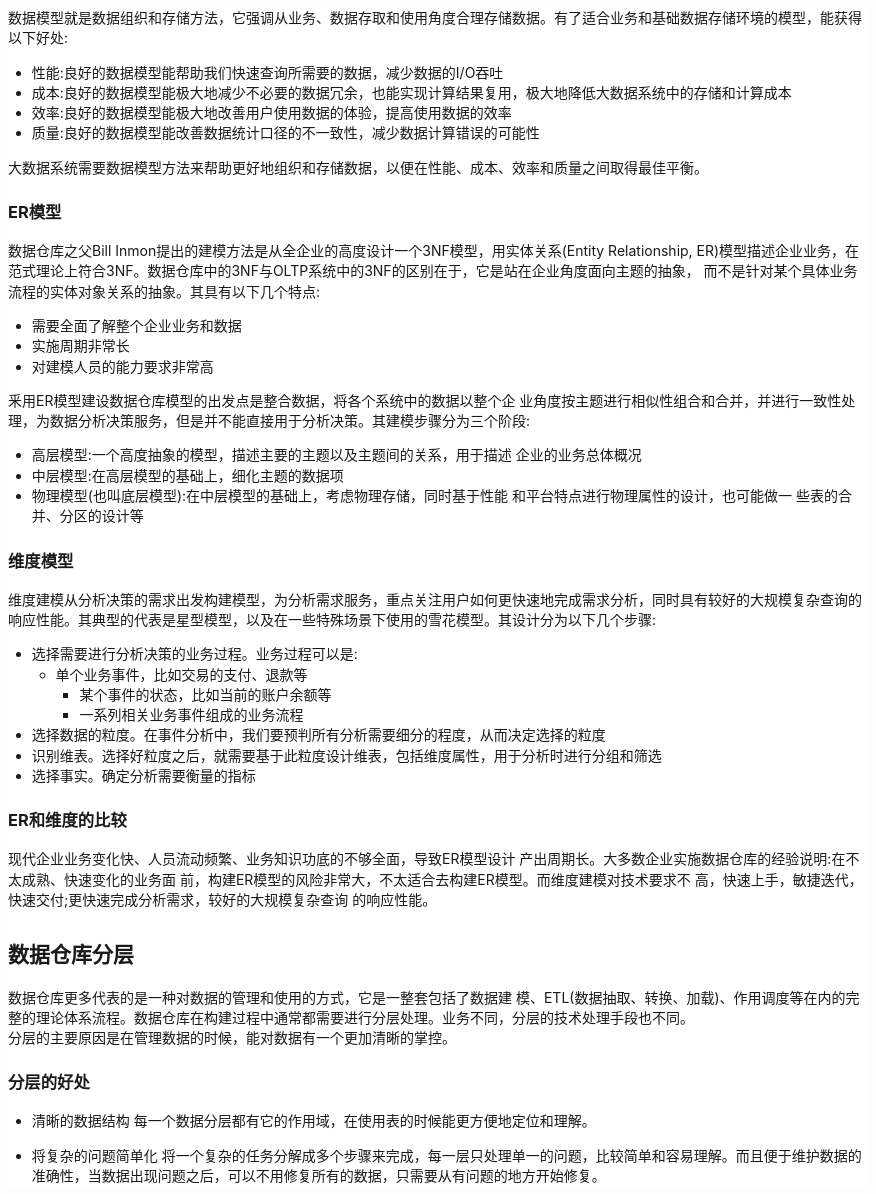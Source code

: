数据模型就是数据组织和存储方法，它强调从业务、数据存取和使用角度合理存储数据。有了适合业务和基础数据存储环境的模型，能获得以下好处:  
* 性能:良好的数据模型能帮助我们快速查询所需要的数据，减少数据的I/O吞吐   
* 成本:良好的数据模型能极大地减少不必要的数据冗余，也能实现计算结果复用，极大地降低大数据系统中的存储和计算成本  
* 效率:良好的数据模型能极大地改善用户使用数据的体验，提高使用数据的效率   
* 质量:良好的数据模型能改善数据统计口径的不一致性，减少数据计算错误的可能性  
  
大数据系统需要数据模型方法来帮助更好地组织和存储数据，以便在性能、成本、效率和质量之间取得最佳平衡。

### ER模型

数据仓库之父Bill Inmon提出的建模方法是从全企业的高度设计一个3NF模型，用实体关系(Entity Relationship, ER)模型描述企业业务，在范式理论上符合3NF。数据仓库中的3NF与OLTP系统中的3NF的区别在于，它是站在企业角度面向主题的抽象， 而不是针对某个具体业务流程的实体对象关系的抽象。其具有以下几个特点:  
* 需要全面了解整个企业业务和数据  
* 实施周期非常长  
* 对建模人员的能力要求非常高  
  
釆用ER模型建设数据仓库模型的出发点是整合数据，将各个系统中的数据以整个企 业角度按主题进行相似性组合和合并，并进行一致性处理，为数据分析决策服务，但是并不能直接用于分析决策。其建模步骤分为三个阶段:  
* 高层模型:一个高度抽象的模型，描述主要的主题以及主题间的关系，用于描述 企业的业务总体概况  
* 中层模型:在高层模型的基础上，细化主题的数据项  
* 物理模型(也叫底层模型):在中层模型的基础上，考虑物理存储，同时基于性能 和平台特点进行物理属性的设计，也可能做一 些表的合并、分区的设计等

### 维度模型

维度建模从分析决策的需求出发构建模型，为分析需求服务，重点关注用户如何更快速地完成需求分析，同时具有较好的大规模复杂查询的响应性能。其典型的代表是星型模型，以及在一些特殊场景下使用的雪花模型。其设计分为以下几个步骤:  
* 选择需要进行分析决策的业务过程。业务过程可以是:  
	* 单个业务事件，比如交易的支付、退款等  
    	* 某个事件的状态，比如当前的账户余额等  
    	* 一系列相关业务事件组成的业务流程  
* 选择数据的粒度。在事件分析中，我们要预判所有分析需要细分的程度，从而决定选择的粒度  
* 识别维表。选择好粒度之后，就需要基于此粒度设计维表，包括维度属性，用于分析时进行分组和筛选  
* 选择事实。确定分析需要衡量的指标

### ER和维度的比较

现代企业业务变化快、人员流动频繁、业务知识功底的不够全面，导致ER模型设计 产出周期长。大多数企业实施数据仓库的经验说明:在不太成熟、快速变化的业务面 前，构建ER模型的风险非常大，不太适合去构建ER模型。而维度建模对技术要求不 高，快速上手，敏捷迭代，快速交付;更快速完成分析需求，较好的大规模复杂查询 的响应性能。

## 数据仓库分层

数据仓库更多代表的是一种对数据的管理和使用的方式，它是一整套包括了数据建 模、ETL(数据抽取、转换、加载)、作用调度等在内的完整的理论体系流程。数据仓库在构建过程中通常都需要进行分层处理。业务不同，分层的技术处理手段也不同。  
分层的主要原因是在管理数据的时候，能对数据有一个更加清晰的掌控。

### 分层的好处

- 清晰的数据结构
  每一个数据分层都有它的作用域，在使用表的时候能更方便地定位和理解。

- 将复杂的问题简单化
  将一个复杂的任务分解成多个步骤来完成，每一层只处理单一的问题，比较简单和容易理解。而且便于维护数据的准确性，当数据出现问题之后，可以不用修复所有的数据，只需要从有问题的地方开始修复。
